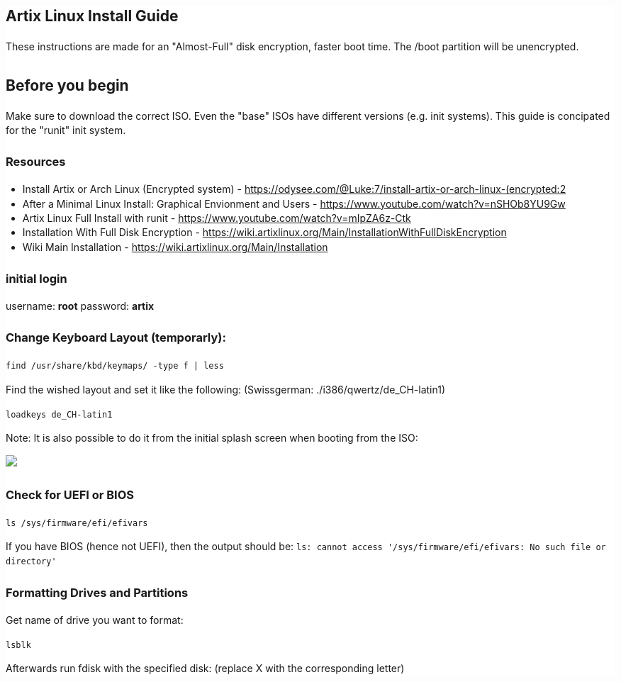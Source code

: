## Artix Linux Install Guide

These instructions are made for an "Almost-Full" disk encryption, faster boot time.
The /boot partition will be unencrypted.

## Before you begin
Make sure to download the correct ISO. Even the "base" ISOs have different versions (e.g. init systems).
This guide is concipated for the "runit" init system.

### Resources

- Install Artix or Arch Linux (Encrypted system) - https://odysee.com/@Luke:7/install-artix-or-arch-linux-(encrypted:2
- After a Minimal Linux Install: Graphical Envionment and Users - https://www.youtube.com/watch?v=nSHOb8YU9Gw
- Artix Linux Full Install with runit - https://www.youtube.com/watch?v=mIpZA6z-Ctk
- Installation With Full Disk Encryption - https://wiki.artixlinux.org/Main/InstallationWithFullDiskEncryption
- Wiki Main Installation - https://wiki.artixlinux.org/Main/Installation

### initial login
username: **root**
password: **artix**


### Change Keyboard Layout (temporarly):

`find /usr/share/kbd/keymaps/ -type f | less`

Find the wished layout and set it like the following:
(Swissgerman: ./i386/qwertz/de_CH-latin1)

`loadkeys de_CH-latin1`

Note: It is also possible to do it from the initial splash screen when booting from the ISO:

<img src=":/6fae165cb01b464f8757c28f520b59b1" width="700">

### Check for UEFI or BIOS

`ls /sys/firmware/efi/efivars`

If you have BIOS (hence not UEFI), then the output should be:
`ls: cannot access '/sys/firmware/efi/efivars: No such file or directory'`


### Formatting Drives and Partitions

Get name of drive you want to format:

`lsblk`

Afterwards run fdisk with the specified disk:
(replace X with the corresponding letter)
